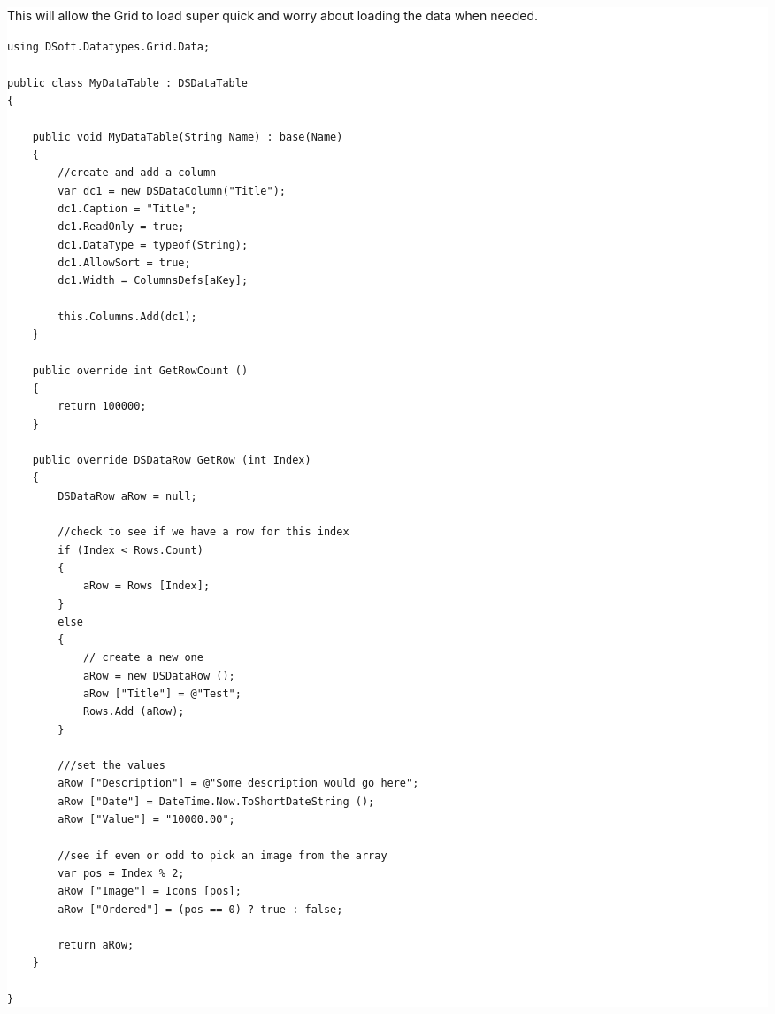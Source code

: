 This will allow the Grid to load super quick and worry about loading the data when needed.

	using DSoft.Datatypes.Grid.Data;
	
	public class MyDataTable : DSDataTable
	{
	
		public void MyDataTable(String Name) : base(Name)
		{
			//create and add a column
			var dc1 = new DSDataColumn("Title");
			dc1.Caption = "Title";
			dc1.ReadOnly = true;
			dc1.DataType = typeof(String);
			dc1.AllowSort = true;
			dc1.Width = ColumnsDefs[aKey];
			
			this.Columns.Add(dc1);
		}
		
		public override int GetRowCount ()
		{
			return 100000;
		}
		
		public override DSDataRow GetRow (int Index)
		{
			DSDataRow aRow = null;

			//check to see if we have a row for this index
			if (Index < Rows.Count)
			{
				aRow = Rows [Index];
			}
			else
			{
				// create a new one
				aRow = new DSDataRow ();
				aRow ["Title"] = @"Test";
				Rows.Add (aRow);
			}
			
			///set the values
			aRow ["Description"] = @"Some description would go here";
			aRow ["Date"] = DateTime.Now.ToShortDateString ();
			aRow ["Value"] = "10000.00";

			//see if even or odd to pick an image from the array
			var pos = Index % 2;
			aRow ["Image"] = Icons [pos];
			aRow ["Ordered"] = (pos == 0) ? true : false;

			return aRow;
		}		
		
	}
